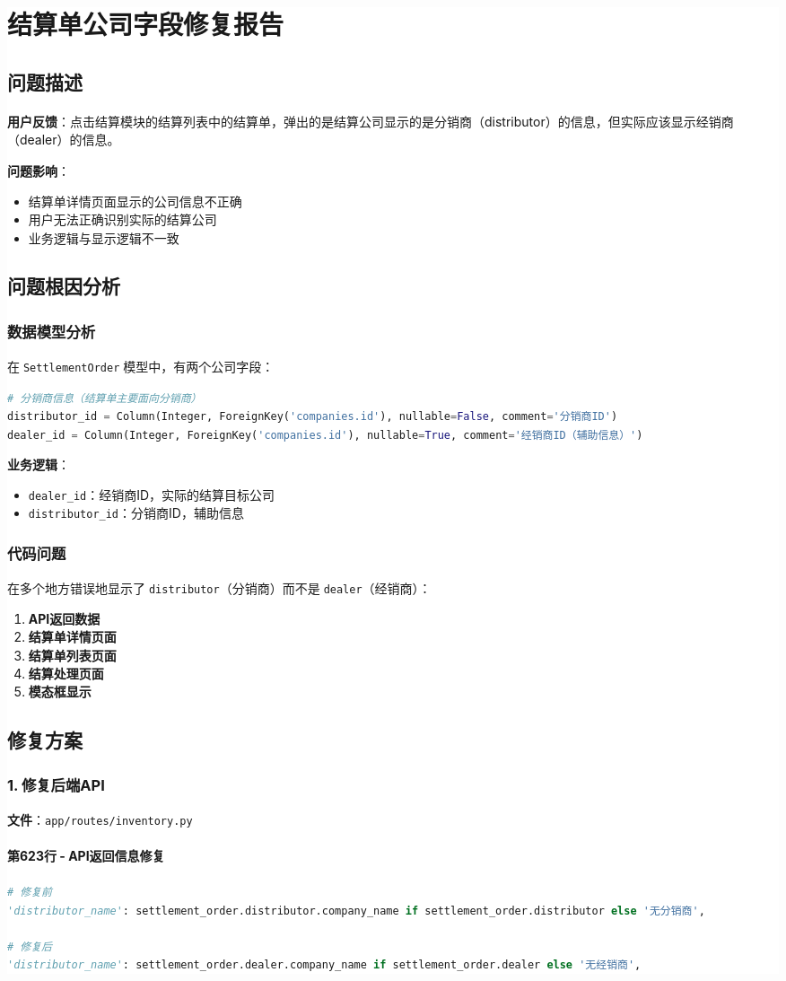 # 结算单公司字段修复报告

## 问题描述

**用户反馈**：点击结算模块的结算列表中的结算单，弹出的是结算公司显示的是分销商（distributor）的信息，但实际应该显示经销商（dealer）的信息。

**问题影响**：
- 结算单详情页面显示的公司信息不正确
- 用户无法正确识别实际的结算公司
- 业务逻辑与显示逻辑不一致

## 问题根因分析

### 数据模型分析

在 `SettlementOrder` 模型中，有两个公司字段：

```python
# 分销商信息（结算单主要面向分销商）
distributor_id = Column(Integer, ForeignKey('companies.id'), nullable=False, comment='分销商ID')
dealer_id = Column(Integer, ForeignKey('companies.id'), nullable=True, comment='经销商ID（辅助信息）')
```

**业务逻辑**：
- `dealer_id`：经销商ID，实际的结算目标公司
- `distributor_id`：分销商ID，辅助信息

### 代码问题

在多个地方错误地显示了 `distributor`（分销商）而不是 `dealer`（经销商）：

1. **API返回数据**
2. **结算单详情页面**
3. **结算单列表页面**
4. **结算处理页面**
5. **模态框显示**

## 修复方案

### 1. 修复后端API

**文件**：`app/routes/inventory.py`

#### 第623行 - API返回信息修复
```python
# 修复前
'distributor_name': settlement_order.distributor.company_name if settlement_order.distributor else '无分销商',

# 修复后
'distributor_name': settlement_order.dealer.company_name if settlement_order.dealer else '无经销商',
```
